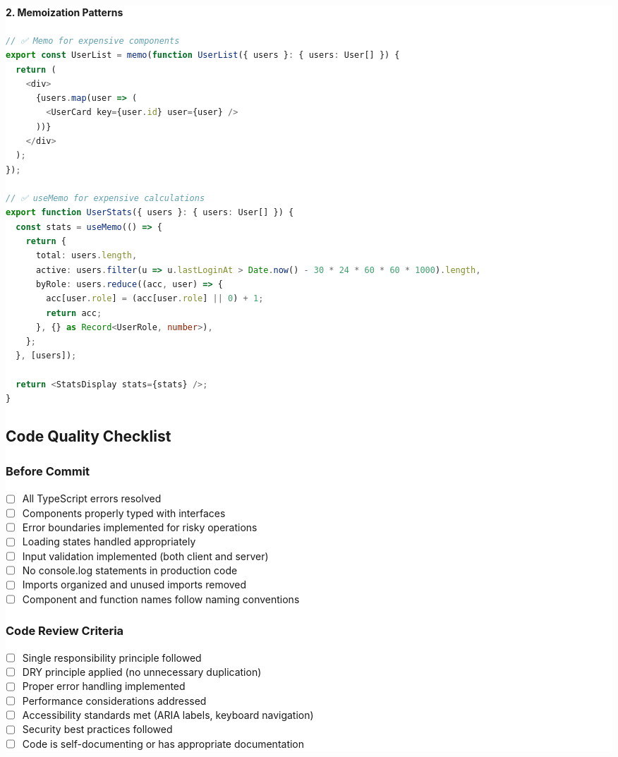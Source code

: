 #### 2. Memoization Patterns
```typescript
// ✅ Memo for expensive components
export const UserList = memo(function UserList({ users }: { users: User[] }) {
  return (
    <div>
      {users.map(user => (
        <UserCard key={user.id} user={user} />
      ))}
    </div>
  );
});

// ✅ useMemo for expensive calculations
export function UserStats({ users }: { users: User[] }) {
  const stats = useMemo(() => {
    return {
      total: users.length,
      active: users.filter(u => u.lastLoginAt > Date.now() - 30 * 24 * 60 * 60 * 1000).length,
      byRole: users.reduce((acc, user) => {
        acc[user.role] = (acc[user.role] || 0) + 1;
        return acc;
      }, {} as Record<UserRole, number>),
    };
  }, [users]);

  return <StatsDisplay stats={stats} />;
}
```

## Code Quality Checklist

### Before Commit
- [ ] All TypeScript errors resolved
- [ ] Components properly typed with interfaces
- [ ] Error boundaries implemented for risky operations
- [ ] Loading states handled appropriately
- [ ] Input validation implemented (both client and server)
- [ ] No console.log statements in production code
- [ ] Imports organized and unused imports removed
- [ ] Component and function names follow naming conventions

### Code Review Criteria
- [ ] Single responsibility principle followed
- [ ] DRY principle applied (no unnecessary duplication)
- [ ] Proper error handling implemented
- [ ] Performance considerations addressed
- [ ] Accessibility standards met (ARIA labels, keyboard navigation)
- [ ] Security best practices followed
- [ ] Code is self-documenting or has appropriate documentation
